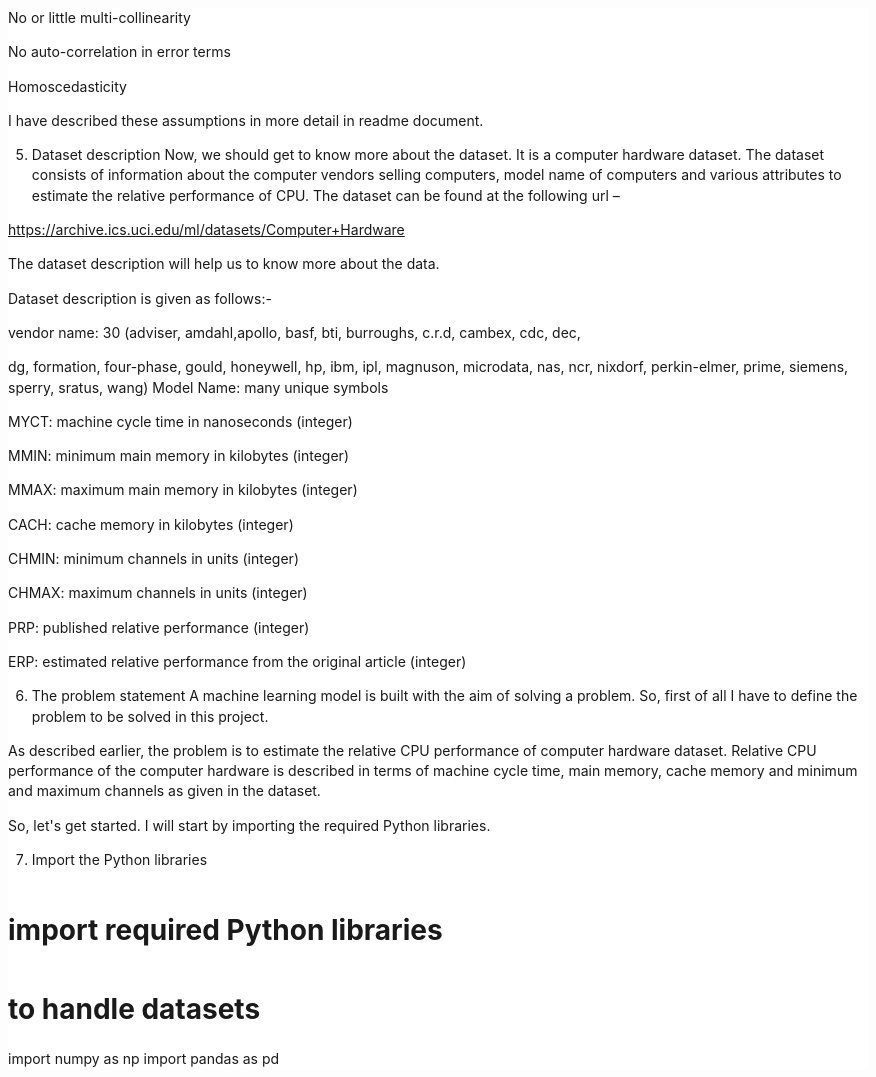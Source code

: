 No or little multi-collinearity

No auto-correlation in error terms

Homoscedasticity

I have described these assumptions in more detail in readme document.

5. Dataset description
Now, we should get to know more about the dataset. It is a computer hardware dataset. The dataset consists of information about the computer vendors selling computers, model name of computers and various attributes to estimate the relative performance of CPU. The dataset can be found at the following url –

https://archive.ics.uci.edu/ml/datasets/Computer+Hardware

The dataset description will help us to know more about the data.

Dataset description is given as follows:-

vendor name: 30 (adviser, amdahl,apollo, basf, bti, burroughs, c.r.d, cambex, cdc, dec,

dg, formation, four-phase, gould, honeywell, hp, ibm, ipl, magnuson, 
microdata, nas, ncr, nixdorf, perkin-elmer, prime, siemens, sperry, 
sratus, wang)
Model Name: many unique symbols

MYCT: machine cycle time in nanoseconds (integer)

MMIN: minimum main memory in kilobytes (integer)

MMAX: maximum main memory in kilobytes (integer)

CACH: cache memory in kilobytes (integer)

CHMIN: minimum channels in units (integer)

CHMAX: maximum channels in units (integer)

PRP: published relative performance (integer)

ERP: estimated relative performance from the original article (integer)

6. The problem statement
A machine learning model is built with the aim of solving a problem. So, first of all I have to define the problem to be solved in this project.

As described earlier, the problem is to estimate the relative CPU performance of computer hardware dataset. Relative CPU performance of the computer hardware is described in terms of machine cycle time, main memory, cache memory and minimum and maximum channels as given in the dataset.

So, let's get started. I will start by importing the required Python libraries.

7. Import the Python libraries
# import required Python libraries

# to handle datasets
import numpy as np
import pandas as pd
